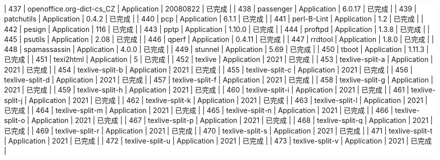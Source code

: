 | 437  | openoffice.org-dict-cs_CZ                    | Application                  | 20080822                                           | 已完成    |
| 438  | passenger                                    | Application                  | 6.0.17                                             | 已完成    |
| 439  | patchutils                                   | Application                  | 0.4.2                                              | 已完成    |
| 440  | pcp                                          | Application                  | 6.1.1                                              | 已完成    |
| 441  | perl-B-Lint                                  | Application                  | 1.2                                                | 已完成    |
| 442  | pesign                                       | Application                  | 116                                                | 已完成    |
| 443  | pptp                                         | Application                  | 1.10.0                                             | 已完成    |
| 444  | proftpd                                      | Application                  | 1.3.8                                              | 已完成    |
| 445  | psutils                                      | Application                  | 2.08                                               | 已完成    |
| 446  | qperf                                        | Application                  | 0.4.11                                             | 已完成    |
| 447  | rrdtool                                      | Application                  | 1.8.0                                              | 已完成    |
| 448  | spamassassin                                 | Application                  | 4.0.0                                              | 已完成    |
| 449  | stunnel                                      | Application                  | 5.69                                               | 已完成    |
| 450  | tboot                                        | Application                  | 1.11.3                                             | 已完成    |
| 451  | texi2html                                    | Application                  | 5                                                  | 已完成    |
| 452  | texlive                                      | Application                  | 2021                                               | 已完成    |
| 453  | texlive-split-a                              | Application                  | 2021                                               | 已完成    |
| 454  | texlive-split-b                              | Application                  | 2021                                               | 已完成    |
| 455  | texlive-split-c                              | Application                  | 2021                                               | 已完成    |
| 456  | texlive-split-d                              | Application                  | 2021                                               | 已完成    |
| 457  | texlive-split-f                              | Application                  | 2021                                               | 已完成    |
| 458  | texlive-split-g                              | Application                  | 2021                                               | 已完成    |
| 459  | texlive-split-h                              | Application                  | 2021                                               | 已完成    |
| 460  | texlive-split-i                              | Application                  | 2021                                               | 已完成    |
| 461  | texlive-split-j                              | Application                  | 2021                                               | 已完成    |
| 462  | texlive-split-k                              | Application                  | 2021                                               | 已完成    |
| 463  | texlive-split-l                              | Application                  | 2021                                               | 已完成    |
| 464  | texlive-split-m                              | Application                  | 2021                                               | 已完成    |
| 465  | texlive-split-n                              | Application                  | 2021                                               | 已完成    |
| 466  | texlive-split-o                              | Application                  | 2021                                               | 已完成    |
| 467  | texlive-split-p                              | Application                  | 2021                                               | 已完成    |
| 468  | texlive-split-q                              | Application                  | 2021                                               | 已完成    |
| 469  | texlive-split-r                              | Application                  | 2021                                               | 已完成    |
| 470  | texlive-split-s                              | Application                  | 2021                                               | 已完成    |
| 471  | texlive-split-t                              | Application                  | 2021                                               | 已完成    |
| 472  | texlive-split-u                              | Application                  | 2021                                               | 已完成    |
| 473  | texlive-split-v                              | Application                  | 2021                                               | 已完成    |